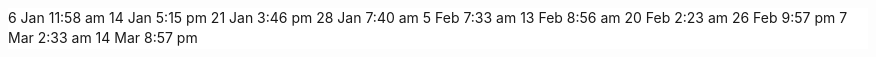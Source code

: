 <tbody style="box-sizing: border-box; font-weight: inherit;">
<tr class="c0" style="box-sizing: border-box; background-image: initial; background-position: initial; background-size: initial; background-repeat: initial; background-attachment: initial; background-origin: initial; background-clip: initial;">
<td class="tr sep" style="box-sizing: border-box; padding: 5px 9px; vertical-align: top; border-top: none; border-right: none; border-bottom: none; border-image: initial; text-align: right; width: 37px; border-left: 1px solid #cccccc !important;">6 Jan</td>
<td class="tr" style="box-sizing: border-box; padding: 5px 9px; vertical-align: top; border: none; text-align: right; width: 34px;">11:58 am</td>
<td class="tr sep" style="box-sizing: border-box; padding: 5px 9px; vertical-align: top; border-top: none; border-right: none; border-bottom: none; border-image: initial; text-align: right; width: 24px; border-left: 1px solid #cccccc !important;">14 Jan</td>
<td class="tr" style="box-sizing: border-box; padding: 5px 9px; vertical-align: top; border: none; text-align: right; width: 18px;">5:15 pm</td>
<td class="hl-b tr sep" style="box-sizing: border-box; padding: 5px 9px; vertical-align: top; border-top: none; border-right: none; border-bottom: none; border-image: initial; background: #d9edf7; text-align: right; width: 50px; border-left: 1px solid #cccccc !important;" title="Super Full Moon">21 Jan</td>
<td class="hl-b tr" style="box-sizing: border-box; padding: 5px 9px; vertical-align: top; border: none; background: #d9edf7; text-align: right; width: 47px;" title="Super Full Moon">3:46 pm</td>
<td class="tr sep" style="box-sizing: border-box; padding: 5px 9px; vertical-align: top; border-top: none; border-right: none; border-bottom: none; border-image: initial; text-align: right; width: 48px; border-left: 1px solid #cccccc !important;">28 Jan</td>
<td class="tr" style="box-sizing: border-box; padding: 5px 9px; vertical-align: top; border: none; text-align: right; width: 10px;">7:40 am</td>
</tr>
<tr class="c1" style="box-sizing: border-box; background: #f7f7f7; border-top: 1px solid #dddddd; border-bottom: 1px solid #dddddd;">
<td class="hl-b tr sep" style="box-sizing: border-box; padding: 5px 9px; vertical-align: top; border-top: none; border-right: none; border-bottom: none; border-image: initial; background: #d9edf7; text-align: right; width: 37px; border-left: 1px solid #cccccc !important;" title="Micro New Moon">5 Feb</td>
<td class="hl-b tr" style="box-sizing: border-box; padding: 5px 9px; vertical-align: top; border: none; background: #d9edf7; text-align: right; width: 34px;" title="Micro New Moon">7:33 am</td>
<td class="tr sep" style="box-sizing: border-box; padding: 5px 9px; vertical-align: top; border-top: none; border-right: none; border-bottom: none; border-image: initial; text-align: right; width: 24px; border-left: 1px solid #cccccc !important;">13 Feb</td>
<td class="tr" style="box-sizing: border-box; padding: 5px 9px; vertical-align: top; border: none; text-align: right; width: 18px;">8:56 am</td>
<td class="hl-b tr sep" style="box-sizing: border-box; padding: 5px 9px; vertical-align: top; border-top: none; border-right: none; border-bottom: none; border-image: initial; background: #d9edf7; text-align: right; width: 50px; border-left: 1px solid #cccccc !important;" title="Super Full Moon">20 Feb</td>
<td class="hl-b tr" style="box-sizing: border-box; padding: 5px 9px; vertical-align: top; border: none; background: #d9edf7; text-align: right; width: 47px;" title="Super Full Moon">2:23 am</td>
<td class="tr sep" style="box-sizing: border-box; padding: 5px 9px; vertical-align: top; border-top: none; border-right: none; border-bottom: none; border-image: initial; text-align: right; width: 48px; border-left: 1px solid #cccccc !important;">26 Feb</td>
<td class="tr" style="box-sizing: border-box; padding: 5px 9px; vertical-align: top; border: none; text-align: right; width: 10px;">9:57 pm</td>
</tr>
<tr class="c0" style="box-sizing: border-box; background-image: initial; background-position: initial; background-size: initial; background-repeat: initial; background-attachment: initial; background-origin: initial; background-clip: initial;">
<td class="tr sep" style="box-sizing: border-box; padding: 5px 9px; vertical-align: top; border-top: none; border-right: none; border-bottom: none; border-image: initial; text-align: right; width: 37px; border-left: 1px solid #cccccc !important;">7 Mar</td>
<td class="tr" style="box-sizing: border-box; padding: 5px 9px; vertical-align: top; border: none; text-align: right; width: 34px;">2:33 am</td>
<td class="tr sep" style="box-sizing: border-box; padding: 5px 9px; vertical-align: top; border-top: none; border-right: none; border-bottom: none; border-image: initial; text-align: right; width: 24px; border-left: 1px solid #cccccc !important;">14 Mar</td>
<td class="tr" style="box-sizing: border-box; padding: 5px 9px; vertical-align: top; border: none; text-align: right; width: 18px;">8:57 pm</td>